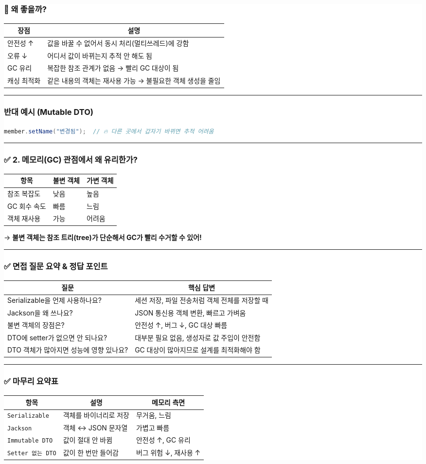 
### 🧠 왜 좋을까?

| 장점 | 설명 |
| --- | --- |
| 안전성 ↑ | 값을 바꿀 수 없어서 동시 처리(멀티쓰레드)에 강함 |
| 오류 ↓ | 어디서 값이 바뀌는지 추적 안 해도 됨 |
| GC 유리 | 복잡한 참조 관계가 없음 → 빨리 GC 대상이 됨 |
| 캐싱 최적화 | 같은 내용의 객체는 재사용 가능 → 불필요한 객체 생성을 줄임 |

---

### 반대 예시 (Mutable DTO)

```java
member.setName("변경됨");  // 🔥 다른 곳에서 갑자기 바뀌면 추적 어려움
```

---

### ✅ 2. 메모리(GC) 관점에서 왜 유리한가?

| 항목 | 불변 객체 | 가변 객체 |
| --- | --- | --- |
| 참조 복잡도 | 낮음 | 높음 |
| GC 회수 속도 | 빠름 | 느림 |
| 객체 재사용 | 가능 | 어려움 |

→ **불변 객체는 참조 트리(tree)가 단순해서 GC가 빨리 수거할 수 있어!**

---

### ✅ 면접 질문 요약 & 정답 포인트

| 질문 | 핵심 답변 |
| --- | --- |
| Serializable을 언제 사용하나요? | 세션 저장, 파일 전송처럼 객체 전체를 저장할 때 |
| Jackson을 왜 쓰나요? | JSON 통신용 객체 변환, 빠르고 가벼움 |
| 불변 객체의 장점은? | 안전성 ↑, 버그 ↓, GC 대상 빠름 |
| DTO에 setter가 없으면 안 되나요? | 대부분 필요 없음, 생성자로 값 주입이 안전함 |
| DTO 객체가 많아지면 성능에 영향 있나요? | GC 대상이 많아지므로 설계를 최적화해야 함 |

---

### ✅ 마무리 요약표

| 항목 | 설명 | 메모리 측면 |
| --- | --- | --- |
| `Serializable` | 객체를 바이너리로 저장 | 무거움, 느림 |
| `Jackson` | 객체 ↔ JSON 문자열 | 가볍고 빠름 |
| `Immutable DTO` | 값이 절대 안 바뀜 | 안전성 ↑, GC 유리 |
| `Setter 없는 DTO` | 값이 한 번만 들어감 | 버그 위험 ↓, 재사용 ↑ |

